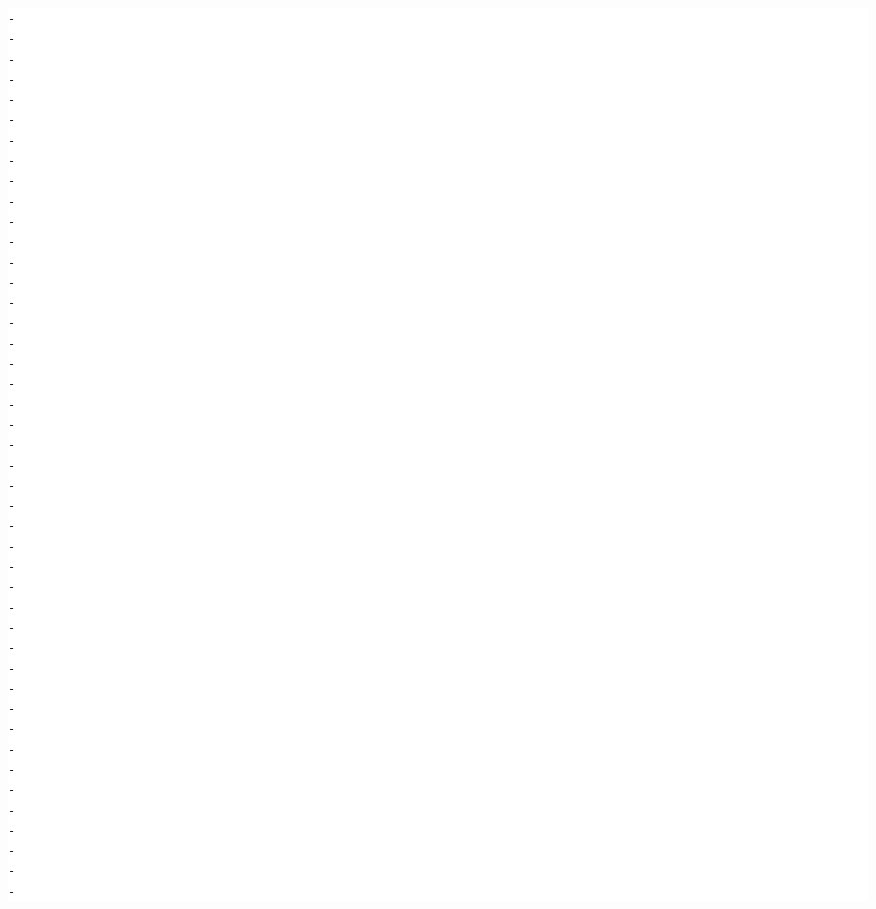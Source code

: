 	-
	-
	-
	-
	-
	-
	-
	-
	-
	-
	-
	-
	-
	-
	-
	-
	-
	-
	-
	-
	-
	-
	-
	-
	-
	-
	-
	-
	-
	-
	-
	-
	-
	-
	-
	-
	-
	-
	-
	-
	-
	-
	-
	-
